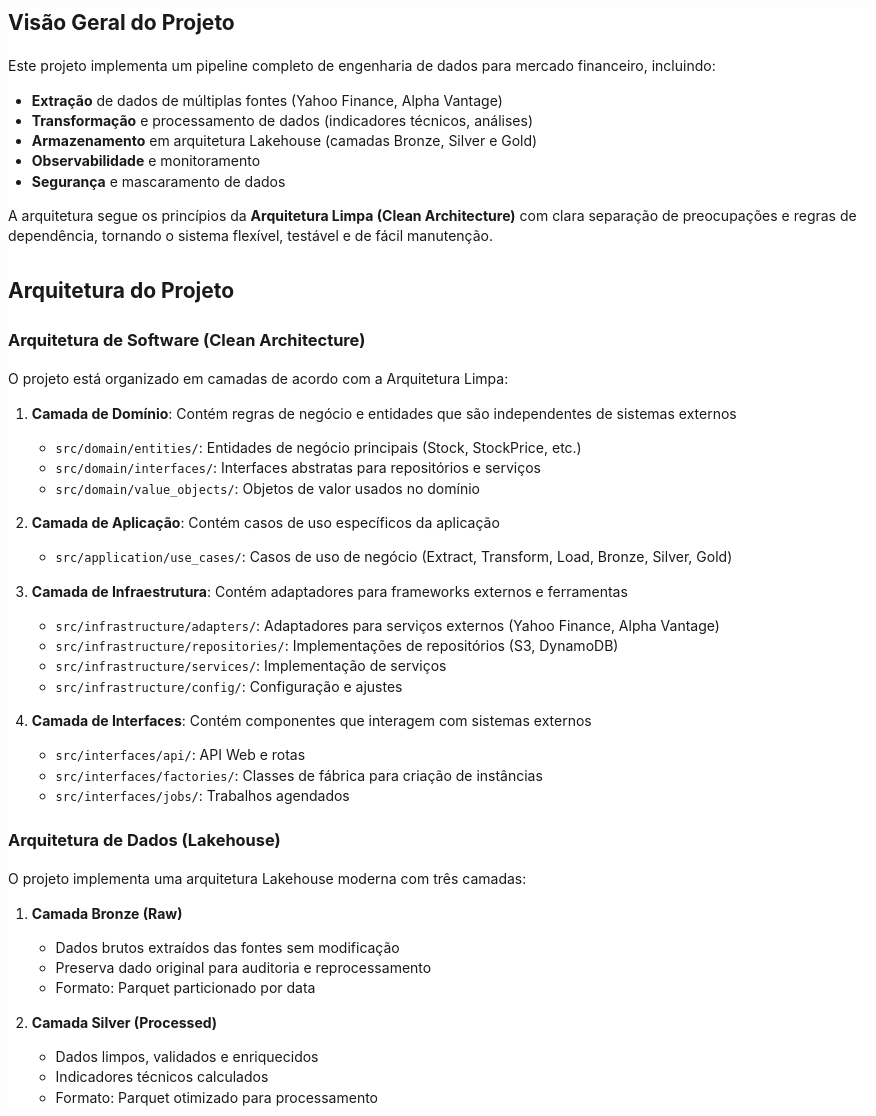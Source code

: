 ## Visão Geral do Projeto

Este projeto implementa um pipeline completo de engenharia de dados para mercado financeiro, incluindo:

- **Extração** de dados de múltiplas fontes (Yahoo Finance, Alpha Vantage)
- **Transformação** e processamento de dados (indicadores técnicos, análises)
- **Armazenamento** em arquitetura Lakehouse (camadas Bronze, Silver e Gold)
- **Observabilidade** e monitoramento
- **Segurança** e mascaramento de dados

A arquitetura segue os princípios da **Arquitetura Limpa (Clean Architecture)** com clara separação de preocupações e regras de dependência, tornando o sistema flexível, testável e de fácil manutenção.

## Arquitetura do Projeto

### Arquitetura de Software (Clean Architecture)

O projeto está organizado em camadas de acordo com a Arquitetura Limpa:

1. **Camada de Domínio**: Contém regras de negócio e entidades que são independentes de sistemas externos
   - `src/domain/entities/`: Entidades de negócio principais (Stock, StockPrice, etc.)
   - `src/domain/interfaces/`: Interfaces abstratas para repositórios e serviços
   - `src/domain/value_objects/`: Objetos de valor usados no domínio

2. **Camada de Aplicação**: Contém casos de uso específicos da aplicação
   - `src/application/use_cases/`: Casos de uso de negócio (Extract, Transform, Load, Bronze, Silver, Gold)

3. **Camada de Infraestrutura**: Contém adaptadores para frameworks externos e ferramentas
   - `src/infrastructure/adapters/`: Adaptadores para serviços externos (Yahoo Finance, Alpha Vantage)
   - `src/infrastructure/repositories/`: Implementações de repositórios (S3, DynamoDB)
   - `src/infrastructure/services/`: Implementação de serviços
   - `src/infrastructure/config/`: Configuração e ajustes

4. **Camada de Interfaces**: Contém componentes que interagem com sistemas externos
   - `src/interfaces/api/`: API Web e rotas
   - `src/interfaces/factories/`: Classes de fábrica para criação de instâncias
   - `src/interfaces/jobs/`: Trabalhos agendados

### Arquitetura de Dados (Lakehouse)

O projeto implementa uma arquitetura Lakehouse moderna com três camadas:

1. **Camada Bronze (Raw)**
   - Dados brutos extraídos das fontes sem modificação
   - Preserva dado original para auditoria e reprocessamento
   - Formato: Parquet particionado por data

2. **Camada Silver (Processed)**
   - Dados limpos, validados e enriquecidos
   - Indicadores técnicos calculados
   - Formato: Parquet otimizado para processamento
